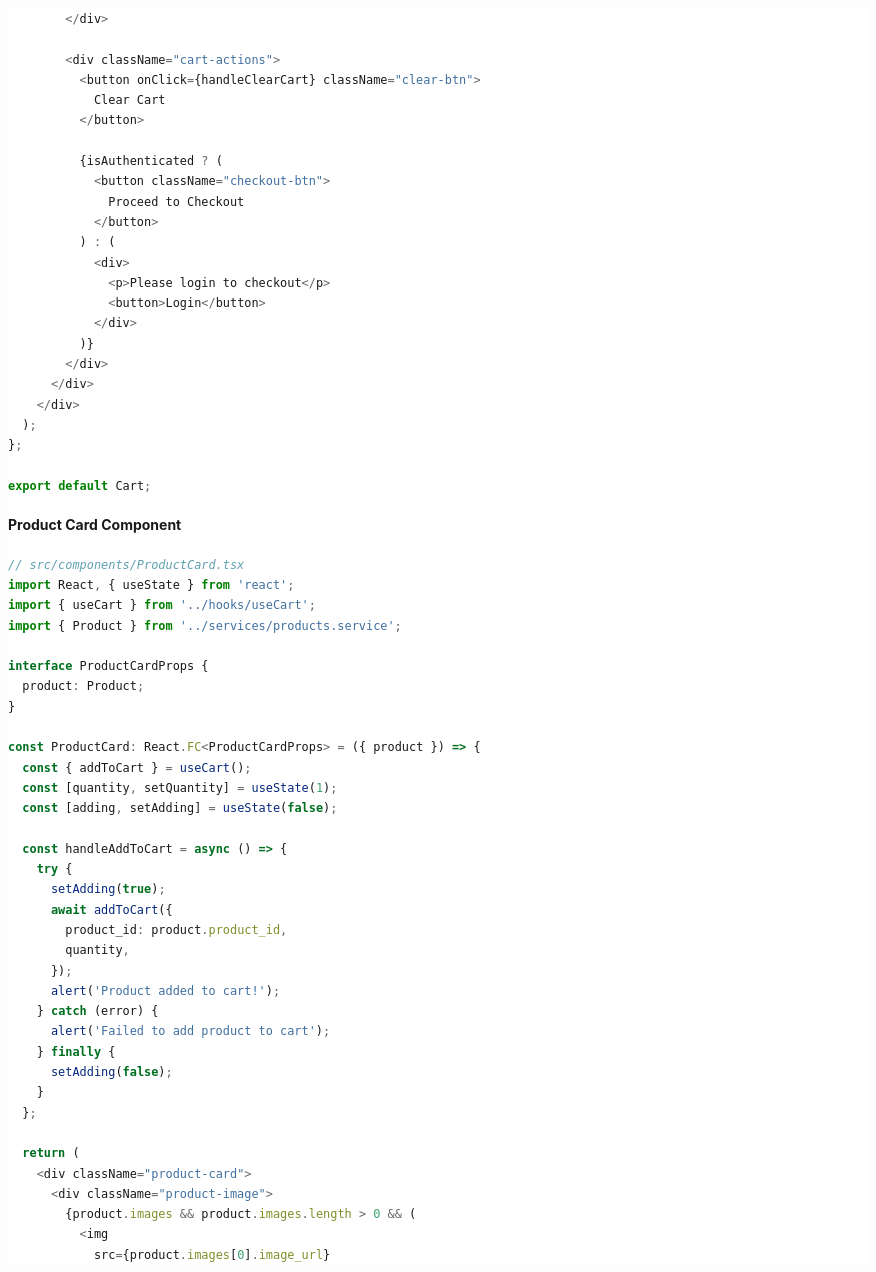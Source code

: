 ```typescript
        </div>
        
        <div className="cart-actions">
          <button onClick={handleClearCart} className="clear-btn">
            Clear Cart
          </button>
          
          {isAuthenticated ? (
            <button className="checkout-btn">
              Proceed to Checkout
            </button>
          ) : (
            <div>
              <p>Please login to checkout</p>
              <button>Login</button>
            </div>
          )}
        </div>
      </div>
    </div>
  );
};

export default Cart;
```

#### Product Card Component

```typescript
// src/components/ProductCard.tsx
import React, { useState } from 'react';
import { useCart } from '../hooks/useCart';
import { Product } from '../services/products.service';

interface ProductCardProps {
  product: Product;
}

const ProductCard: React.FC<ProductCardProps> = ({ product }) => {
  const { addToCart } = useCart();
  const [quantity, setQuantity] = useState(1);
  const [adding, setAdding] = useState(false);

  const handleAddToCart = async () => {
    try {
      setAdding(true);
      await addToCart({
        product_id: product.product_id,
        quantity,
      });
      alert('Product added to cart!');
    } catch (error) {
      alert('Failed to add product to cart');
    } finally {
      setAdding(false);
    }
  };

  return (
    <div className="product-card">
      <div className="product-image">
        {product.images && product.images.length > 0 && (
          <img 
            src={product.images[0].image_url} 
```